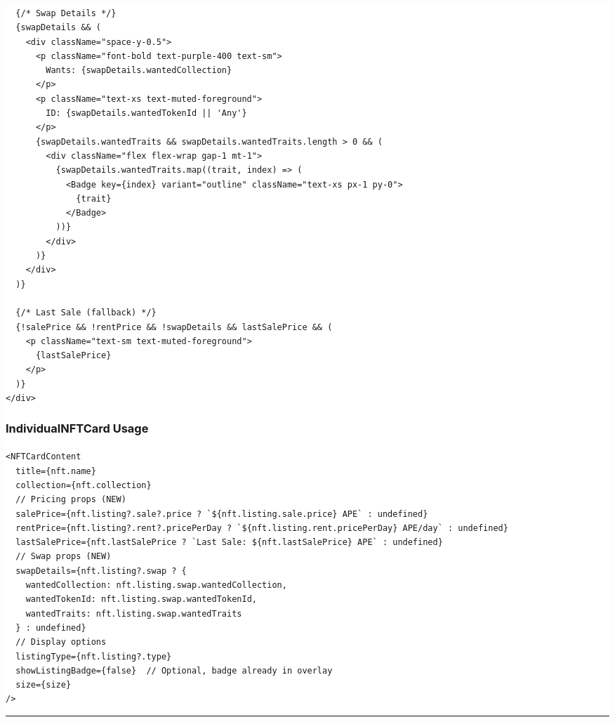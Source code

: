 ```tsx
  {/* Swap Details */}
  {swapDetails && (
    <div className="space-y-0.5">
      <p className="font-bold text-purple-400 text-sm">
        Wants: {swapDetails.wantedCollection}
      </p>
      <p className="text-xs text-muted-foreground">
        ID: {swapDetails.wantedTokenId || 'Any'}
      </p>
      {swapDetails.wantedTraits && swapDetails.wantedTraits.length > 0 && (
        <div className="flex flex-wrap gap-1 mt-1">
          {swapDetails.wantedTraits.map((trait, index) => (
            <Badge key={index} variant="outline" className="text-xs px-1 py-0">
              {trait}
            </Badge>
          ))}
        </div>
      )}
    </div>
  )}

  {/* Last Sale (fallback) */}
  {!salePrice && !rentPrice && !swapDetails && lastSalePrice && (
    <p className="text-sm text-muted-foreground">
      {lastSalePrice}
    </p>
  )}
</div>
```

### IndividualNFTCard Usage
```tsx
<NFTCardContent
  title={nft.name}
  collection={nft.collection}
  // Pricing props (NEW)
  salePrice={nft.listing?.sale?.price ? `${nft.listing.sale.price} APE` : undefined}
  rentPrice={nft.listing?.rent?.pricePerDay ? `${nft.listing.rent.pricePerDay} APE/day` : undefined}
  lastSalePrice={nft.lastSalePrice ? `Last Sale: ${nft.lastSalePrice} APE` : undefined}
  // Swap props (NEW)
  swapDetails={nft.listing?.swap ? {
    wantedCollection: nft.listing.swap.wantedCollection,
    wantedTokenId: nft.listing.swap.wantedTokenId,
    wantedTraits: nft.listing.swap.wantedTraits
  } : undefined}
  // Display options
  listingType={nft.listing?.type}
  showListingBadge={false}  // Optional, badge already in overlay
  size={size}
/>
```

---